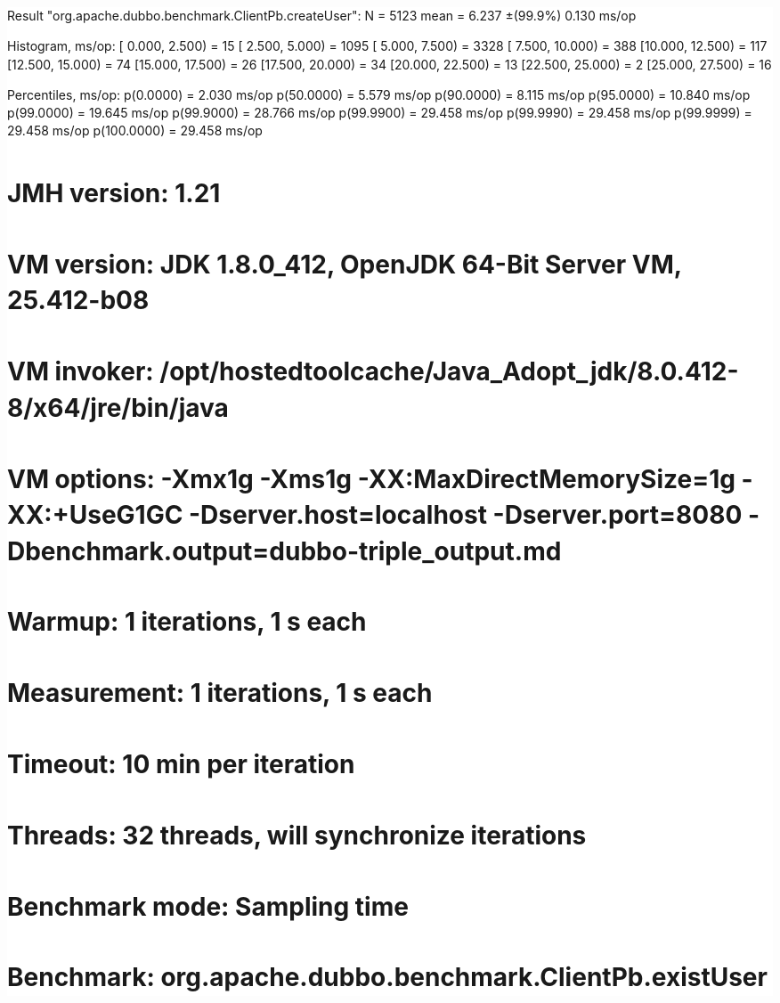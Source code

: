 

Result "org.apache.dubbo.benchmark.ClientPb.createUser":
  N = 5123
  mean =      6.237 ±(99.9%) 0.130 ms/op

  Histogram, ms/op:
    [ 0.000,  2.500) = 15 
    [ 2.500,  5.000) = 1095 
    [ 5.000,  7.500) = 3328 
    [ 7.500, 10.000) = 388 
    [10.000, 12.500) = 117 
    [12.500, 15.000) = 74 
    [15.000, 17.500) = 26 
    [17.500, 20.000) = 34 
    [20.000, 22.500) = 13 
    [22.500, 25.000) = 2 
    [25.000, 27.500) = 16 

  Percentiles, ms/op:
      p(0.0000) =      2.030 ms/op
     p(50.0000) =      5.579 ms/op
     p(90.0000) =      8.115 ms/op
     p(95.0000) =     10.840 ms/op
     p(99.0000) =     19.645 ms/op
     p(99.9000) =     28.766 ms/op
     p(99.9900) =     29.458 ms/op
     p(99.9990) =     29.458 ms/op
     p(99.9999) =     29.458 ms/op
    p(100.0000) =     29.458 ms/op


# JMH version: 1.21
# VM version: JDK 1.8.0_412, OpenJDK 64-Bit Server VM, 25.412-b08
# VM invoker: /opt/hostedtoolcache/Java_Adopt_jdk/8.0.412-8/x64/jre/bin/java
# VM options: -Xmx1g -Xms1g -XX:MaxDirectMemorySize=1g -XX:+UseG1GC -Dserver.host=localhost -Dserver.port=8080 -Dbenchmark.output=dubbo-triple_output.md
# Warmup: 1 iterations, 1 s each
# Measurement: 1 iterations, 1 s each
# Timeout: 10 min per iteration
# Threads: 32 threads, will synchronize iterations
# Benchmark mode: Sampling time
# Benchmark: org.apache.dubbo.benchmark.ClientPb.existUser
